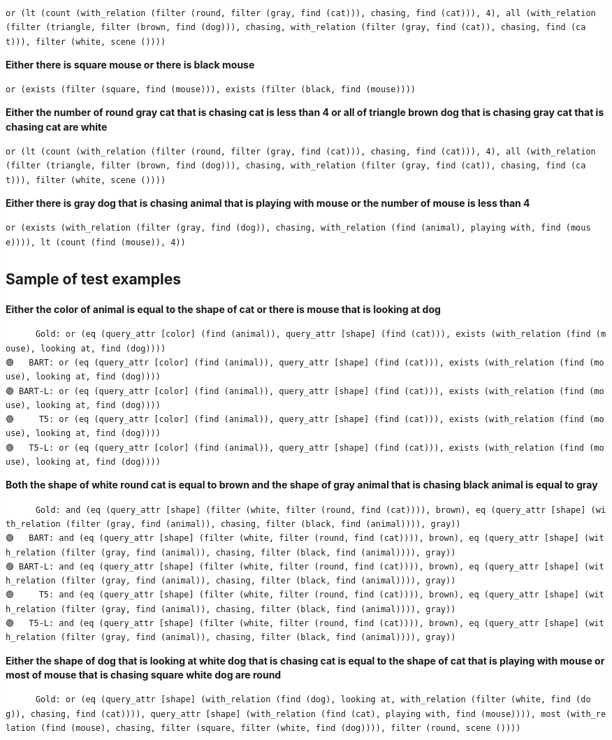  ```
or (lt (count (with_relation (filter (round, filter (gray, find (cat))), chasing, find (cat))), 4), all (with_relation (filter (triangle, filter (brown, find (dog))), chasing, with_relation (filter (gray, find (cat)), chasing, find (cat))), filter (white, scene ())))
```
**Either there is square mouse or there is black mouse**
 ```
or (exists (filter (square, find (mouse))), exists (filter (black, find (mouse))))
```
**Either the number of round gray cat that is chasing cat is less than 4 or all of triangle brown dog that is chasing gray cat that is chasing cat are white**
 ```
or (lt (count (with_relation (filter (round, filter (gray, find (cat))), chasing, find (cat))), 4), all (with_relation (filter (triangle, filter (brown, find (dog))), chasing, with_relation (filter (gray, find (cat)), chasing, find (cat))), filter (white, scene ())))
```
**Either there is gray dog that is chasing animal that is playing with mouse or the number of mouse is less than 4**
 ```
or (exists (with_relation (filter (gray, find (dog)), chasing, with_relation (find (animal), playing with, find (mouse)))), lt (count (find (mouse)), 4))
```
## Sample of test examples
**Either the color of animal is equal to the shape of cat or there is mouse that is looking at dog**
 ```
       Gold: or (eq (query_attr [color] (find (animal)), query_attr [shape] (find (cat))), exists (with_relation (find (mouse), looking at, find (dog))))
🟢   BART: or (eq (query_attr [color] (find (animal)), query_attr [shape] (find (cat))), exists (with_relation (find (mouse), looking at, find (dog))))
🟢 BART-L: or (eq (query_attr [color] (find (animal)), query_attr [shape] (find (cat))), exists (with_relation (find (mouse), looking at, find (dog))))
🟢     T5: or (eq (query_attr [color] (find (animal)), query_attr [shape] (find (cat))), exists (with_relation (find (mouse), looking at, find (dog))))
🟢   T5-L: or (eq (query_attr [color] (find (animal)), query_attr [shape] (find (cat))), exists (with_relation (find (mouse), looking at, find (dog))))

```
**Both the shape of white round cat is equal to brown and the shape of gray animal that is chasing black animal is equal to gray**
 ```
       Gold: and (eq (query_attr [shape] (filter (white, filter (round, find (cat)))), brown), eq (query_attr [shape] (with_relation (filter (gray, find (animal)), chasing, filter (black, find (animal)))), gray))
🟢   BART: and (eq (query_attr [shape] (filter (white, filter (round, find (cat)))), brown), eq (query_attr [shape] (with_relation (filter (gray, find (animal)), chasing, filter (black, find (animal)))), gray))
🟢 BART-L: and (eq (query_attr [shape] (filter (white, filter (round, find (cat)))), brown), eq (query_attr [shape] (with_relation (filter (gray, find (animal)), chasing, filter (black, find (animal)))), gray))
🟢     T5: and (eq (query_attr [shape] (filter (white, filter (round, find (cat)))), brown), eq (query_attr [shape] (with_relation (filter (gray, find (animal)), chasing, filter (black, find (animal)))), gray))
🟢   T5-L: and (eq (query_attr [shape] (filter (white, filter (round, find (cat)))), brown), eq (query_attr [shape] (with_relation (filter (gray, find (animal)), chasing, filter (black, find (animal)))), gray))

```
**Either the shape of dog that is looking at white dog that is chasing cat is equal to the shape of cat that is playing with mouse or most of mouse that is chasing square white dog are round**
 ```
       Gold: or (eq (query_attr [shape] (with_relation (find (dog), looking at, with_relation (filter (white, find (dog)), chasing, find (cat)))), query_attr [shape] (with_relation (find (cat), playing with, find (mouse)))), most (with_relation (find (mouse), chasing, filter (square, filter (white, find (dog)))), filter (round, scene ())))
 ```